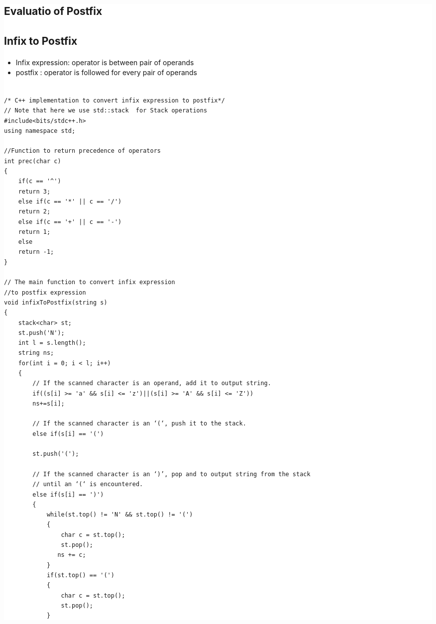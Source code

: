 
## Evaluatio of Postfix



## Infix to Postfix 

* Infix expression: operator is between pair of operands
* postfix : operator is followed for every pair of operands 

```

/* C++ implementation to convert infix expression to postfix*/
// Note that here we use std::stack  for Stack operations 
#include<bits/stdc++.h> 
using namespace std; 
  
//Function to return precedence of operators 
int prec(char c) 
{ 
    if(c == '^') 
    return 3; 
    else if(c == '*' || c == '/') 
    return 2; 
    else if(c == '+' || c == '-') 
    return 1; 
    else
    return -1; 
} 
  
// The main function to convert infix expression 
//to postfix expression 
void infixToPostfix(string s) 
{ 
    stack<char> st; 
    st.push('N'); 
    int l = s.length(); 
    string ns; 
    for(int i = 0; i < l; i++) 
    { 
        // If the scanned character is an operand, add it to output string. 
        if((s[i] >= 'a' && s[i] <= 'z')||(s[i] >= 'A' && s[i] <= 'Z')) 
        ns+=s[i]; 
  
        // If the scanned character is an ‘(‘, push it to the stack. 
        else if(s[i] == '(') 
          
        st.push('('); 
          
        // If the scanned character is an ‘)’, pop and to output string from the stack 
        // until an ‘(‘ is encountered. 
        else if(s[i] == ')') 
        { 
            while(st.top() != 'N' && st.top() != '(') 
            { 
                char c = st.top(); 
                st.pop(); 
               ns += c; 
            } 
            if(st.top() == '(') 
            { 
                char c = st.top(); 
                st.pop(); 
            } 
```